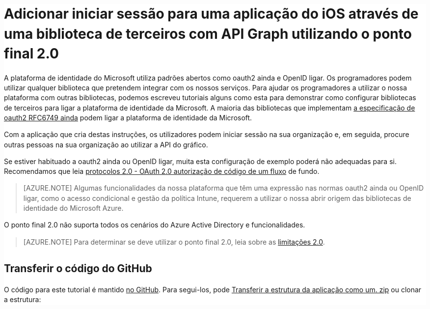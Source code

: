 <properties
    pageTitle="Azure AD 2.0 aplicação iOS do | Microsoft Azure"
    description="Como criar uma aplicação para iOS que inicia sessão em utilizadores com ambos os conta Microsoft pessoal e contas escolar ou profissional ao utilizar bibliotecas de terceiros."
    services="active-directory"
    documentationCenter=""
    authors="brandwe"
    manager="mbaldwin"
    editor=""/>

<tags
    ms.service="active-directory"
    ms.workload="identity"
    ms.tgt_pltfrm="mobile-ios"
    ms.devlang="objective-c"
    ms.topic="article"
    ms.date="06/28/2016"
    ms.author="brandwe"/>

# <a name="add-sign-in-to-an-ios-app-using-a-third-party-library-with-graph-api-using-the-v20-endpoint"></a>Adicionar iniciar sessão para uma aplicação do iOS através de uma biblioteca de terceiros com API Graph utilizando o ponto final 2.0

A plataforma de identidade do Microsoft utiliza padrões abertos como oauth2 ainda e OpenID ligar. Os programadores podem utilizar qualquer biblioteca que pretendem integrar com os nossos serviços. Para ajudar os programadores a utilizar o nossa plataforma com outras bibliotecas, podemos escreveu tutoriais alguns como esta para demonstrar como configurar bibliotecas de terceiros para ligar a plataforma de identidade da Microsoft. A maioria das bibliotecas que implementam [a especificação de oauth2 RFC6749 ainda](https://tools.ietf.org/html/rfc6749) podem ligar a plataforma de identidade da Microsoft.

Com a aplicação que cria destas instruções, os utilizadores podem iniciar sessão na sua organização e, em seguida, procure outras pessoas na sua organização ao utilizar a API do gráfico.

Se estiver habituado a oauth2 ainda ou OpenID ligar, muita esta configuração de exemplo poderá não adequadas para si. Recomendamos que leia [protocolos 2.0 - OAuth 2.0 autorização de código de um fluxo](active-directory-v2-protocols-oauth-code.md) de fundo.


> [AZURE.NOTE]
    Algumas funcionalidades da nossa plataforma que têm uma expressão nas normas oauth2 ainda ou OpenID ligar, como o acesso condicional e gestão da política Intune, requerem a utilizar o nossa abrir origem das bibliotecas de identidade do Microsoft Azure.

O ponto final 2.0 não suporta todos os cenários do Azure Active Directory e funcionalidades.

> [AZURE.NOTE]
    Para determinar se deve utilizar o ponto final 2.0, leia sobre as [limitações 2.0](active-directory-v2-limitations.md).

## <a name="download-code-from-github"></a>Transferir o código do GitHub
O código para este tutorial é mantido [no GitHub](https://github.com/Azure-Samples/active-directory-ios-native-nxoauth2-v2).  Para segui-los, pode [Transferir a estrutura da aplicação como um. zip](https://github.com/AzureADQuickStarts/AppModelv2-WebAPI-DotNet/archive/skeleton.zip) ou clonar a estrutura:
